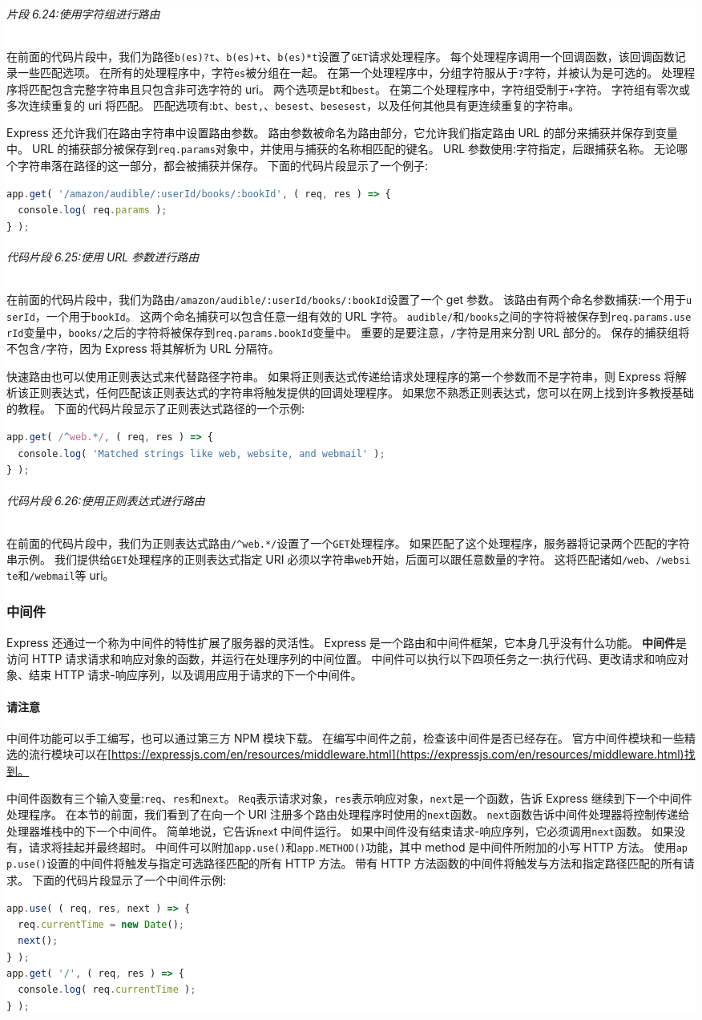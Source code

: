###### 片段 6.24:使用字符组进行路由

在前面的代码片段中，我们为路径`b(es)?t`、`b(es)+t`、`b(es)*t`设置了`GET`请求处理程序。 每个处理程序调用一个回调函数，该回调函数记录一些匹配选项。 在所有的处理程序中，字符`es`被分组在一起。 在第一个处理程序中，分组字符服从于`?`字符，并被认为是可选的。 处理程序将匹配包含完整字符串且只包含非可选字符的 uri。 两个选项是`bt`和`best`。 在第二个处理程序中，字符组受制于`+`字符。 字符组有零次或多次连续重复的 uri 将匹配。 匹配选项有:`bt`、`best,`、`besest`、`besesest`，以及任何其他具有更连续重复的字符串。

Express 还允许我们在路由字符串中设置路由参数。 路由参数被命名为路由部分，它允许我们指定路由 URL 的部分来捕获并保存到变量中。 URL 的捕获部分被保存到`req.params`对象中，并使用与捕获的名称相匹配的键名。 URL 参数使用:字符指定，后跟捕获名称。 无论哪个字符串落在路径的这一部分，都会被捕获并保存。 下面的代码片段显示了一个例子:

```js
app.get( '/amazon/audible/:userId/books/:bookId', ( req, res ) => {
  console.log( req.params );
} );
```

###### 代码片段 6.25:使用 URL 参数进行路由

在前面的代码片段中，我们为路由`/amazon/audible/:userId/books/:bookId`设置了一个 get 参数。 该路由有两个命名参数捕获:一个用于`userId`，一个用于`bookId`。 这两个命名捕获可以包含任意一组有效的 URL 字符。 `audible/`和`/books`之间的字符将被保存到`req.params.userId`变量中，`books/`之后的字符将被保存到`req.params.bookId`变量中。 重要的是要注意，`/`字符是用来分割 URL 部分的。 保存的捕获组将不包含`/`字符，因为 Express 将其解析为 URL 分隔符。

快速路由也可以使用正则表达式来代替路径字符串。 如果将正则表达式传递给请求处理程序的第一个参数而不是字符串，则 Express 将解析该正则表达式，任何匹配该正则表达式的字符串将触发提供的回调处理程序。 如果您不熟悉正则表达式，您可以在网上找到许多教授基础的教程。 下面的代码片段显示了正则表达式路径的一个示例:

```js
app.get( /^web.*/, ( req, res ) => {
  console.log( 'Matched strings like web, website, and webmail' );
} );
```

###### 代码片段 6.26:使用正则表达式进行路由

在前面的代码片段中，我们为正则表达式路由`/^web.*/`设置了一个`GET`处理程序。 如果匹配了这个处理程序，服务器将记录两个匹配的字符串示例。 我们提供给`GET`处理程序的正则表达式指定 URI 必须以字符串`web`开始，后面可以跟任意数量的字符。 这将匹配诸如`/web`、`/website`和`/webmail`等 uri。

### 中间件

Express 还通过一个称为中间件的特性扩展了服务器的灵活性。 Express 是一个路由和中间件框架，它本身几乎没有什么功能。 **中间件**是访问 HTTP 请求请求和响应对象的函数，并运行在处理序列的中间位置。 中间件可以执行以下四项任务之一:执行代码、更改请求和响应对象、结束 HTTP 请求-响应序列，以及调用应用于请求的下一个中间件。

#### 请注意

中间件功能可以手工编写，也可以通过第三方 NPM 模块下载。 在编写中间件之前，检查该中间件是否已经存在。 官方中间件模块和一些精选的流行模块可以在[https://expressjs.com/en/resources/middleware.html](https://expressjs.com/en/resources/middleware.html)找到。

中间件函数有三个输入变量:`req`、`res`和`next`。 `Req`表示请求对象，`res`表示响应对象，`next`是一个函数，告诉 Express 继续到下一个中间件处理程序。 在本节的前面，我们看到了在向一个 URI 注册多个路由处理程序时使用的`next`函数。 `next`函数告诉中间件处理器将控制传递给处理器堆栈中的下一个中间件。 简单地说，它告诉`nex`t 中间件运行。 如果中间件没有结束请求-响应序列，它必须调用`next`函数。 如果没有，请求将挂起并最终超时。 中间件可以附加`app.use()`和`app.METHOD()`功能，其中 method 是中间件所附加的小写 HTTP 方法。 使用`app.use()`设置的中间件将触发与指定可选路径匹配的所有 HTTP 方法。 带有 HTTP 方法函数的中间件将触发与方法和指定路径匹配的所有请求。 下面的代码片段显示了一个中间件示例:

```js
app.use( ( req, res, next ) => {
  req.currentTime = new Date();
  next();
} );
app.get( '/', ( req, res ) => {
  console.log( req.currentTime );
} );
```
